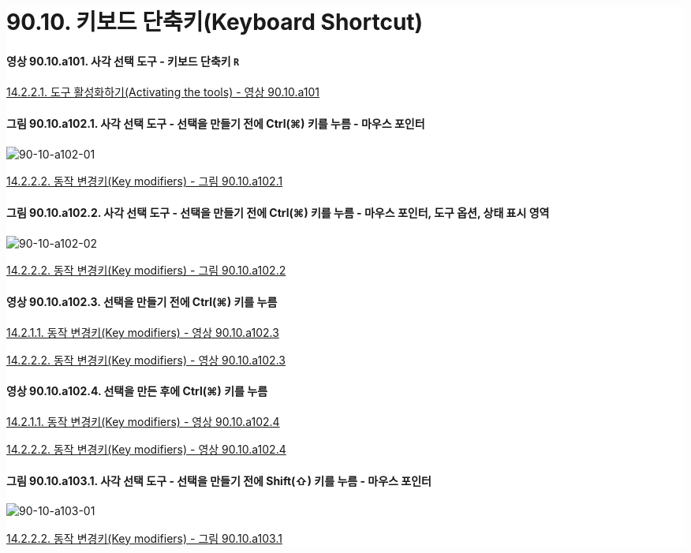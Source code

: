 # 90.10. 키보드 단축키(Keyboard Shortcut)

<a id="90-10-a101"></a>

#### 영상 90.10.a101. 사각 선택 도구 - 키보드 단축키 `R`
<video controls="controls" width="720" src="https://github.com/wonder13662/gimp/assets/15767104/7f389c76-95cf-46c8-aca1-d22ece17b46d"></video>

[14.2.2.1. 도구 활성화하기(Activating the tools) - 영상 90.10.a101](./14-02-02-01-activating_the_tool.md#90-10-a101)

<a id="90-10-a102-01"></a>

#### 그림 90.10.a102.1. 사각 선택 도구 - 선택을 만들기 전에 Ctrl(⌘) 키를 누름 - 마우스 포인터
![90-10-a102-01](https://github.com/wonder13662/gimp/assets/15767104/5a1a2504-84b5-45b8-ac02-6ddd73bfc636)

[14.2.2.2. 동작 변경키(Key modifiers) - 그림 90.10.a102.1](./14-02-02-02-key_modifiers.md#90-10-a102-01)

<a id="90-10-a102-02"></a>

#### 그림 90.10.a102.2. 사각 선택 도구 - 선택을 만들기 전에 Ctrl(⌘) 키를 누름 - 마우스 포인터, 도구 옵션, 상태 표시 영역
![90-10-a102-02](https://github.com/wonder13662/gimp/assets/15767104/d194b607-f4b4-4fb6-ac63-5e9c499edad4)

[14.2.2.2. 동작 변경키(Key modifiers) - 그림 90.10.a102.2](./14-02-02-02-key_modifiers.md#90-10-a102-02)

<a id="90-10-a102-03"></a>

#### 영상 90.10.a102.3. 선택을 만들기 전에 Ctrl(⌘) 키를 누름
<video controls="controls" width="720" src="https://github.com/wonder13662/gimp/assets/15767104/1aa010b3-2198-44d2-a4d8-35fb9bf64d91"></video>

[14.2.1.1. 동작 변경키(Key modifiers) - 영상 90.10.a102.3](./14-02-01-01-key_modifiers.md#90-10-a102-03)

[14.2.2.2. 동작 변경키(Key modifiers) - 영상 90.10.a102.3](./14-02-02-02-key_modifiers.md#90-10-a102-03)

<a id="90-10-a102-04"></a>

#### 영상 90.10.a102.4. 선택을 만든 후에 Ctrl(⌘) 키를 누름
<video controls="controls" width="720" src="https://github.com/wonder13662/gimp/assets/15767104/ab044c3b-b060-42be-870f-f505d08aebb8"></video>

[14.2.1.1. 동작 변경키(Key modifiers) - 영상 90.10.a102.4](./14-02-01-01-key_modifiers.md#90-10-a102-04)

[14.2.2.2. 동작 변경키(Key modifiers) - 영상 90.10.a102.4](./14-02-02-02-key_modifiers.md#90-10-a102-04)

<a id="90-10-a103-01"></a>

#### 그림 90.10.a103.1. 사각 선택 도구 - 선택을 만들기 전에 Shift(⇧) 키를 누름 - 마우스 포인터
![90-10-a103-01](https://github.com/wonder13662/gimp/assets/15767104/9e74c029-ce2b-4982-9f5e-d100ca631697)

[14.2.2.2. 동작 변경키(Key modifiers) - 그림 90.10.a103.1](./14-02-02-02-key_modifiers.md#90-10-a103-01)
